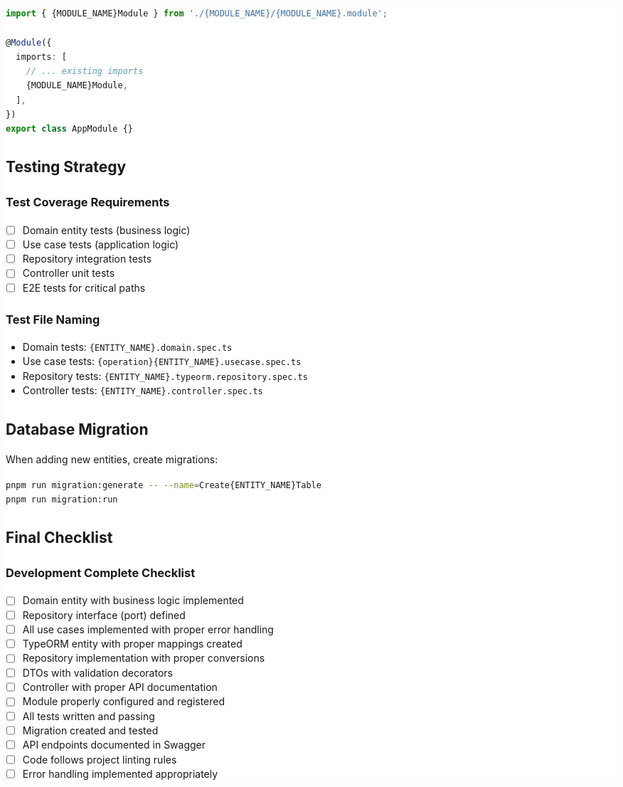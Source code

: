 ```typescript
import { {MODULE_NAME}Module } from './{MODULE_NAME}/{MODULE_NAME}.module';

@Module({
  imports: [
    // ... existing imports
    {MODULE_NAME}Module,
  ],
})
export class AppModule {}
```

## Testing Strategy

### Test Coverage Requirements
- [ ] Domain entity tests (business logic)
- [ ] Use case tests (application logic)
- [ ] Repository integration tests
- [ ] Controller unit tests
- [ ] E2E tests for critical paths

### Test File Naming
- Domain tests: `{ENTITY_NAME}.domain.spec.ts`
- Use case tests: `{operation}{ENTITY_NAME}.usecase.spec.ts`
- Repository tests: `{ENTITY_NAME}.typeorm.repository.spec.ts`
- Controller tests: `{ENTITY_NAME}.controller.spec.ts`

## Database Migration

When adding new entities, create migrations:

```bash
pnpm run migration:generate -- --name=Create{ENTITY_NAME}Table
pnpm run migration:run
```

## Final Checklist

### Development Complete Checklist
- [ ] Domain entity with business logic implemented
- [ ] Repository interface (port) defined
- [ ] All use cases implemented with proper error handling
- [ ] TypeORM entity with proper mappings created
- [ ] Repository implementation with proper conversions
- [ ] DTOs with validation decorators
- [ ] Controller with proper API documentation
- [ ] Module properly configured and registered
- [ ] All tests written and passing
- [ ] Migration created and tested
- [ ] API endpoints documented in Swagger
- [ ] Code follows project linting rules
- [ ] Error handling implemented appropriately
